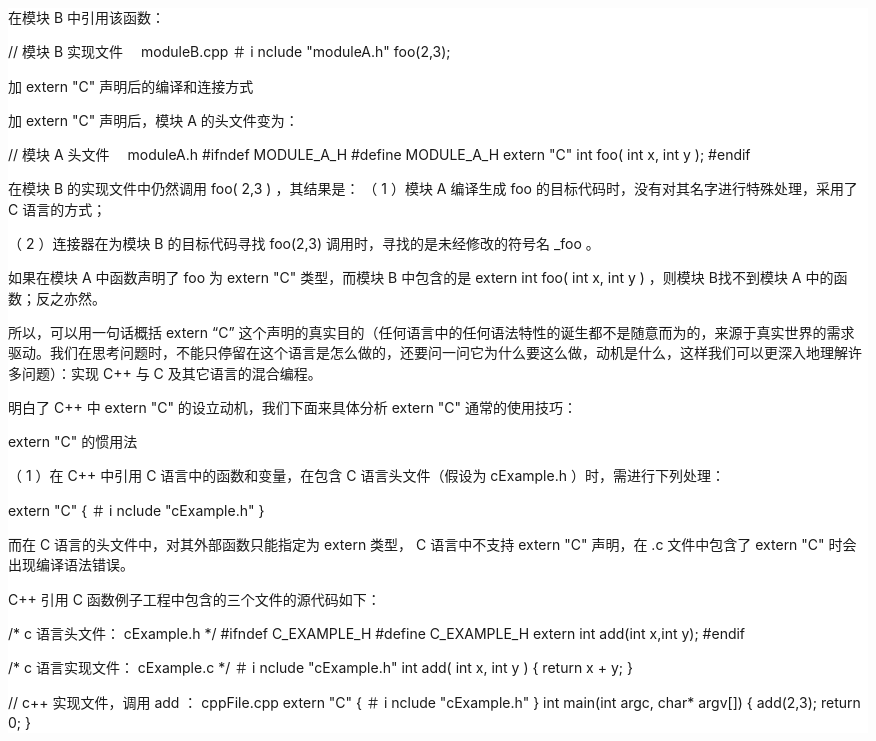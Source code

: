 在模块 B 中引用该函数： 

// 模块 B 实现文件　 moduleB.cpp
＃ i nclude "moduleA.h"
foo(2,3);

加 extern "C" 声明后的编译和连接方式 

加 extern "C" 声明后，模块 A 的头文件变为： 

// 模块 A 头文件　 moduleA.h
#ifndef MODULE_A_H
#define MODULE_A_H
extern "C" int foo( int x, int y );
#endif 　　 

在模块 B 的实现文件中仍然调用 foo( 2,3 ) ，其结果是： 
（ 1 ）模块 A 编译生成 foo 的目标代码时，没有对其名字进行特殊处理，采用了 C 语言的方式； 

（ 2 ）连接器在为模块 B 的目标代码寻找 foo(2,3) 调用时，寻找的是未经修改的符号名 _foo 。 

如果在模块 A 中函数声明了 foo 为 extern "C" 类型，而模块 B 中包含的是 extern int foo( int x, int y ) ，则模块 B找不到模块 A 中的函数；反之亦然。 

所以，可以用一句话概括 extern “C” 这个声明的真实目的（任何语言中的任何语法特性的诞生都不是随意而为的，来源于真实世界的需求驱动。我们在思考问题时，不能只停留在这个语言是怎么做的，还要问一问它为什么要这么做，动机是什么，这样我们可以更深入地理解许多问题）：实现 C++ 与 C 及其它语言的混合编程。　　 

明白了 C++ 中 extern "C" 的设立动机，我们下面来具体分析 extern "C" 通常的使用技巧： 

extern "C" 的惯用法 

（ 1 ）在 C++ 中引用 C 语言中的函数和变量，在包含 C 语言头文件（假设为 cExample.h ）时，需进行下列处理： 


extern "C"
{
＃ i nclude "cExample.h"
}

而在 C 语言的头文件中，对其外部函数只能指定为 extern 类型， C 语言中不支持 extern "C" 声明，在 .c 文件中包含了 extern "C" 时会出现编译语法错误。 

C++ 引用 C 函数例子工程中包含的三个文件的源代码如下： 

/* c 语言头文件： cExample.h */
#ifndef C_EXAMPLE_H
#define C_EXAMPLE_H
extern int add(int x,int y);
#endif


/* c 语言实现文件： cExample.c */
＃ i nclude "cExample.h"
int add( int x, int y )
{
return x + y;
}


// c++ 实现文件，调用 add ： cppFile.cpp
extern "C"
{
＃ i nclude "cExample.h"
}
int main(int argc, char* argv[])
{
add(2,3);
return 0;
}
